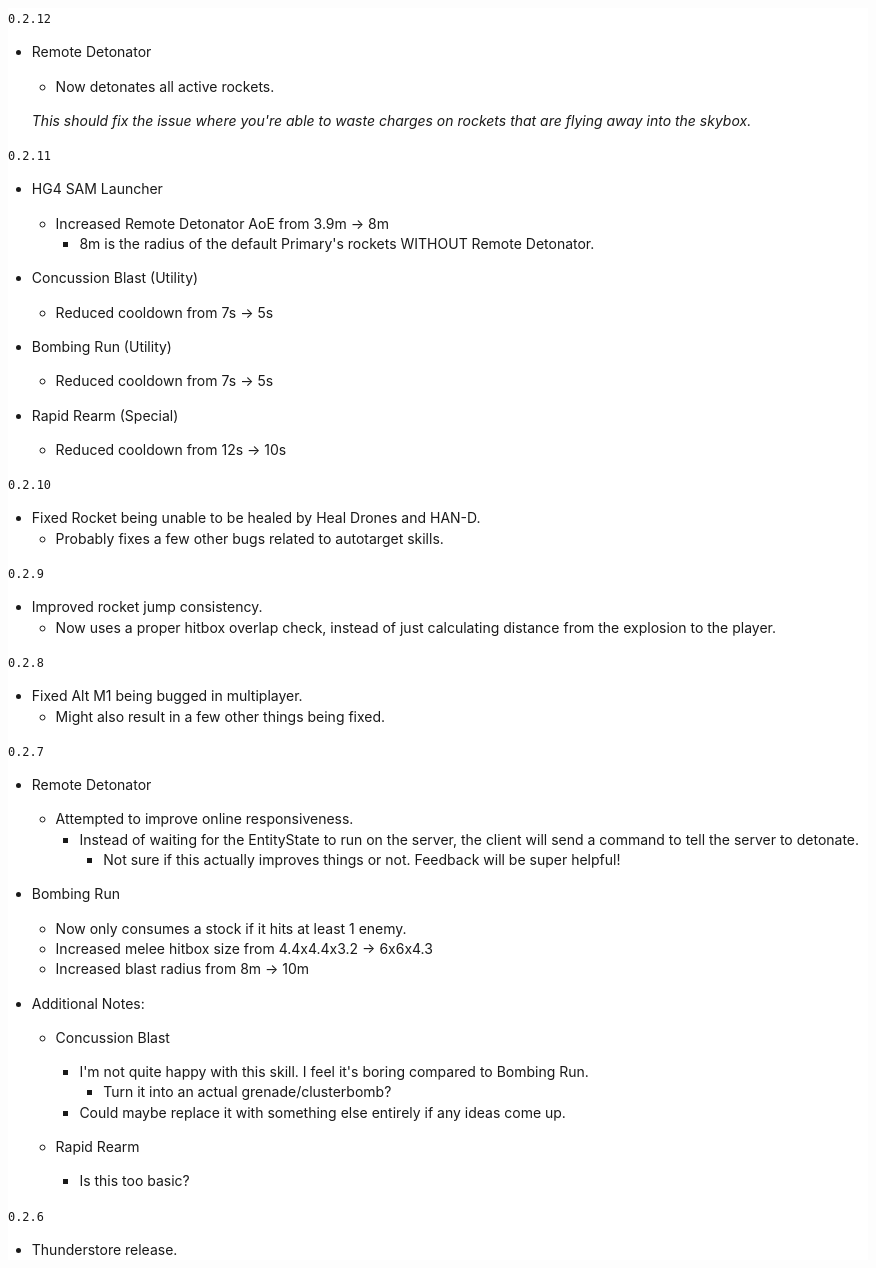 `0.2.12`

- Remote Detonator
	- Now detonates all active rockets.
	
	*This should fix the issue where you're able to waste charges on rockets that are flying away into the skybox.*

`0.2.11`

- HG4 SAM Launcher
	- Increased Remote Detonator AoE from 3.9m -> 8m
		- 8m is the radius of the default Primary's rockets WITHOUT Remote Detonator.

- Concussion Blast (Utility)
	- Reduced cooldown from 7s -> 5s
	
- Bombing Run (Utility)
	- Reduced cooldown from 7s -> 5s

- Rapid Rearm (Special)
	- Reduced cooldown from 12s -> 10s

`0.2.10`

- Fixed Rocket being unable to be healed by Heal Drones and HAN-D.
	- Probably fixes a few other bugs related to autotarget skills.

`0.2.9`

- Improved rocket jump consistency.
	- Now uses a proper hitbox overlap check, instead of just calculating distance from the explosion to the player.

`0.2.8`

- Fixed Alt M1 being bugged in multiplayer.
	- Might also result in a few other things being fixed.

`0.2.7`

- Remote Detonator
	- Attempted to improve online responsiveness.
		- Instead of waiting for the EntityState to run on the server, the client will send a command to tell the server to detonate.
			- Not sure if this actually improves things or not. Feedback will be super helpful!
	
- Bombing Run
	- Now only consumes a stock if it hits at least 1 enemy.
	- Increased melee hitbox size from 4.4x4.4x3.2 -> 6x6x4.3
	- Increased blast radius from 8m -> 10m
	
- Additional Notes:
	- Concussion Blast
		- I'm not quite happy with this skill. I feel it's boring compared to Bombing Run.
			- Turn it into an actual grenade/clusterbomb?
		- Could maybe replace it with something else entirely if any ideas come up.
		
	- Rapid Rearm
		- Is this too basic?

`0.2.6`

- Thunderstore release.